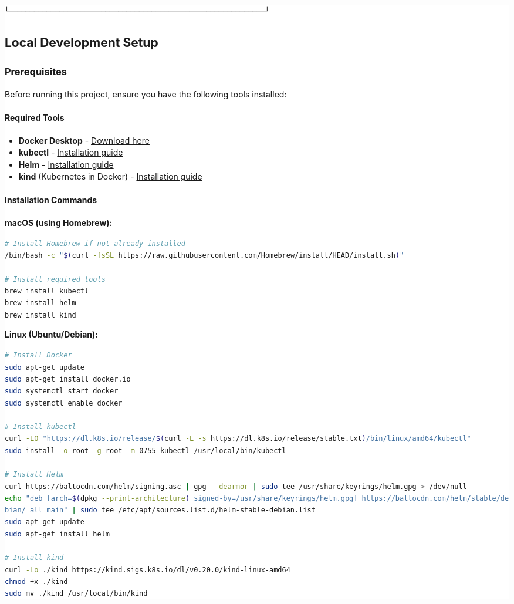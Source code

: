 ```
└─────────────────────────────────────────────────────────────┘
```

## Local Development Setup

### Prerequisites

Before running this project, ensure you have the following tools installed:

#### Required Tools
- **Docker Desktop** - [Download here](https://www.docker.com/products/docker-desktop/)
- **kubectl** - [Installation guide](https://kubernetes.io/docs/tasks/tools/)
- **Helm** - [Installation guide](https://helm.sh/docs/intro/install/)
- **kind** (Kubernetes in Docker) - [Installation guide](https://kind.sigs.k8s.io/docs/user/quick-start/)

#### Installation Commands

**macOS (using Homebrew):**
```bash
# Install Homebrew if not already installed
/bin/bash -c "$(curl -fsSL https://raw.githubusercontent.com/Homebrew/install/HEAD/install.sh)"

# Install required tools
brew install kubectl
brew install helm
brew install kind
```

**Linux (Ubuntu/Debian):**
```bash
# Install Docker
sudo apt-get update
sudo apt-get install docker.io
sudo systemctl start docker
sudo systemctl enable docker

# Install kubectl
curl -LO "https://dl.k8s.io/release/$(curl -L -s https://dl.k8s.io/release/stable.txt)/bin/linux/amd64/kubectl"
sudo install -o root -g root -m 0755 kubectl /usr/local/bin/kubectl

# Install Helm
curl https://baltocdn.com/helm/signing.asc | gpg --dearmor | sudo tee /usr/share/keyrings/helm.gpg > /dev/null
echo "deb [arch=$(dpkg --print-architecture) signed-by=/usr/share/keyrings/helm.gpg] https://baltocdn.com/helm/stable/debian/ all main" | sudo tee /etc/apt/sources.list.d/helm-stable-debian.list
sudo apt-get update
sudo apt-get install helm

# Install kind
curl -Lo ./kind https://kind.sigs.k8s.io/dl/v0.20.0/kind-linux-amd64
chmod +x ./kind
sudo mv ./kind /usr/local/bin/kind
```
